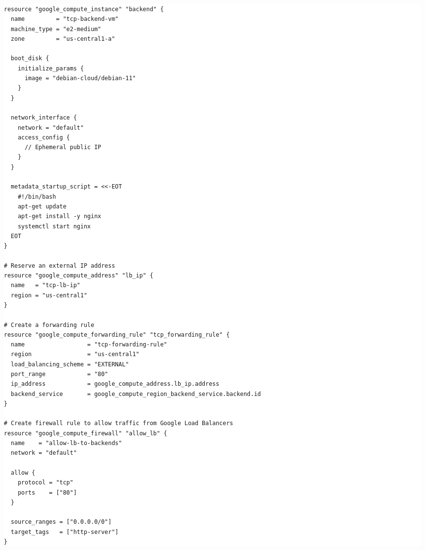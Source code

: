 ```hcl
resource "google_compute_instance" "backend" {
  name         = "tcp-backend-vm"
  machine_type = "e2-medium"
  zone         = "us-central1-a"

  boot_disk {
    initialize_params {
      image = "debian-cloud/debian-11"
    }
  }

  network_interface {
    network = "default"
    access_config {
      // Ephemeral public IP
    }
  }

  metadata_startup_script = <<-EOT
    #!/bin/bash
    apt-get update
    apt-get install -y nginx
    systemctl start nginx
  EOT
}

# Reserve an external IP address
resource "google_compute_address" "lb_ip" {
  name   = "tcp-lb-ip"
  region = "us-central1"
}

# Create a forwarding rule
resource "google_compute_forwarding_rule" "tcp_forwarding_rule" {
  name                  = "tcp-forwarding-rule"
  region                = "us-central1"
  load_balancing_scheme = "EXTERNAL"
  port_range            = "80"
  ip_address            = google_compute_address.lb_ip.address
  backend_service       = google_compute_region_backend_service.backend.id
}

# Create firewall rule to allow traffic from Google Load Balancers
resource "google_compute_firewall" "allow_lb" {
  name    = "allow-lb-to-backends"
  network = "default"
  
  allow {
    protocol = "tcp"
    ports    = ["80"]
  }
  
  source_ranges = ["0.0.0.0/0"]
  target_tags   = ["http-server"]
}
```
